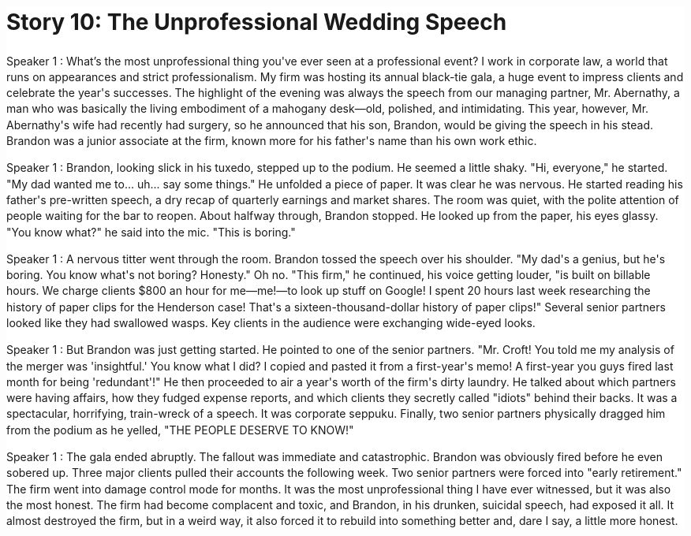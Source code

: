 

# Story 10: The Unprofessional Wedding Speech

Speaker 1 : What’s the most unprofessional thing you've ever seen at a professional event? I work in corporate law, a world that runs on appearances and strict professionalism. My firm was hosting its annual black-tie gala, a huge event to impress clients and celebrate the year's successes. The highlight of the evening was always the speech from our managing partner, Mr. Abernathy, a man who was basically the living embodiment of a mahogany desk—old, polished, and intimidating. This year, however, Mr. Abernathy's wife had recently had surgery, so he announced that his son, Brandon, would be giving the speech in his stead. Brandon was a junior associate at the firm, known more for his father's name than his own work ethic.

Speaker 1 : Brandon, looking slick in his tuxedo, stepped up to the podium. He seemed a little shaky. "Hi, everyone," he started. "My dad wanted me to... uh... say some things." He unfolded a piece of paper. It was clear he was nervous. He started reading his father's pre-written speech, a dry recap of quarterly earnings and market shares. The room was quiet, with the polite attention of people waiting for the bar to reopen. About halfway through, Brandon stopped. He looked up from the paper, his eyes glassy. "You know what?" he said into the mic. "This is boring."

Speaker 1 : A nervous titter went through the room. Brandon tossed the speech over his shoulder. "My dad's a genius, but he's boring. You know what's not boring? Honesty." Oh no. "This firm," he continued, his voice getting louder, "is built on billable hours. We charge clients $800 an hour for me—me!—to look up stuff on Google! I spent 20 hours last week researching the history of paper clips for the Henderson case! That's a sixteen-thousand-dollar history of paper clips!" Several senior partners looked like they had swallowed wasps. Key clients in the audience were exchanging wide-eyed looks.

Speaker 1 : But Brandon was just getting started. He pointed to one of the senior partners. "Mr. Croft! You told me my analysis of the merger was 'insightful.' You know what I did? I copied and pasted it from a first-year's memo! A first-year you guys fired last month for being 'redundant'!" He then proceeded to air a year's worth of the firm's dirty laundry. He talked about which partners were having affairs, how they fudged expense reports, and which clients they secretly called "idiots" behind their backs. It was a spectacular, horrifying, train-wreck of a speech. It was corporate seppuku. Finally, two senior partners physically dragged him from the podium as he yelled, "THE PEOPLE DESERVE TO KNOW!"

Speaker 1 : The gala ended abruptly. The fallout was immediate and catastrophic. Brandon was obviously fired before he even sobered up. Three major clients pulled their accounts the following week. Two senior partners were forced into "early retirement." The firm went into damage control mode for months. It was the most unprofessional thing I have ever witnessed, but it was also the most honest. The firm had become complacent and toxic, and Brandon, in his drunken, suicidal speech, had exposed it all. It almost destroyed the firm, but in a weird way, it also forced it to rebuild into something better and, dare I say, a little more honest.